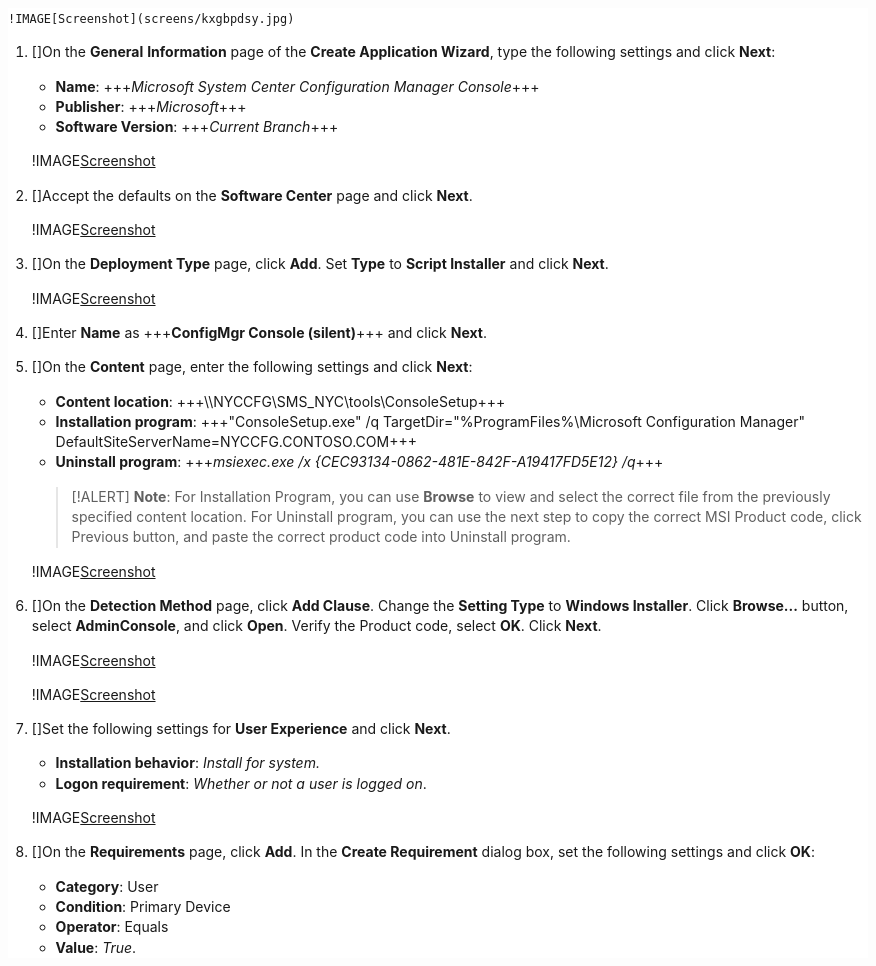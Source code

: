 	!IMAGE[Screenshot](screens/kxgbpdsy.jpg)

1. []On the **General** **Information** page of the **Create Application Wizard**, type the following settings and click **Next**:  
	- **Name**: +++*Microsoft System Center Configuration Manager Console*+++
	- **Publisher**: +++*Microsoft*+++
	- **Software Version**: +++*Current Branch*+++


	!IMAGE[Screenshot](screens/xxicb10w.jpg)

1. []Accept the defaults on the **Software Center** page and click **Next**.


	!IMAGE[Screenshot](screens/n0n4fz4i.jpg)


1. []On the **Deployment Type** page, click **Add**. Set **Type** to **Script Installer** and click **Next**.


	!IMAGE[Screenshot](screens/wns40abb.jpg)

1. []Enter **Name** as +++**ConfigMgr Console \(silent\)**+++ and click **Next**.


1. []On the **Content** page, enter the following settings and click **Next**:  
	- **Content location**: +++\\\\NYCCFG\\SMS\_NYC\\tools\\ConsoleSetup+++  
	- **Installation program**: +++&quot;ConsoleSetup.exe&quot; /q TargetDir=&quot;%ProgramFiles%\\Microsoft Configuration Manager&quot;  DefaultSiteServerName=NYCCFG.CONTOSO.COM+++ 
	- **Uninstall program**: +++*msiexec.exe /x \{CEC93134-0862-481E-842F-A19417FD5E12\} /q*+++

	> [!ALERT] **Note**: For Installation Program, you can use **Browse** to view and select the correct file from the previously specified content location. For Uninstall program, you can use the next step to copy the correct MSI Product code, click Previous button, and paste the correct product code into Uninstall program.  

	!IMAGE[Screenshot](screens/kultes20.jpg)

1. []On the **Detection Method** page, click **Add Clause**. Change the **Setting Type** to **Windows Installer**. Click **Browse...** button,  select **AdminConsole**, and click **Open**.  Verify the Product code, select **OK**. Click **Next**.


	!IMAGE[Screenshot](screens/yiwd5j2p.jpg)

	!IMAGE[Screenshot](screens/hb12mwp2.jpg)



1. []Set the following settings for **User Experience** and click **Next**.  
	- **Installation behavior**:  *Install for system.*  
	- **Logon requirement**: *Whether or not a user is logged on*.


	!IMAGE[Screenshot](screens/zoevqzpf.jpg)

1. []On the **Requirements** page, click **Add**. In the **Create Requirement** dialog box, set the following settings and click **OK**:  
	- **Category**: User 
	- **Condition**: Primary Device 
	- **Operator**: Equals 
	- **Value**: *True*.
